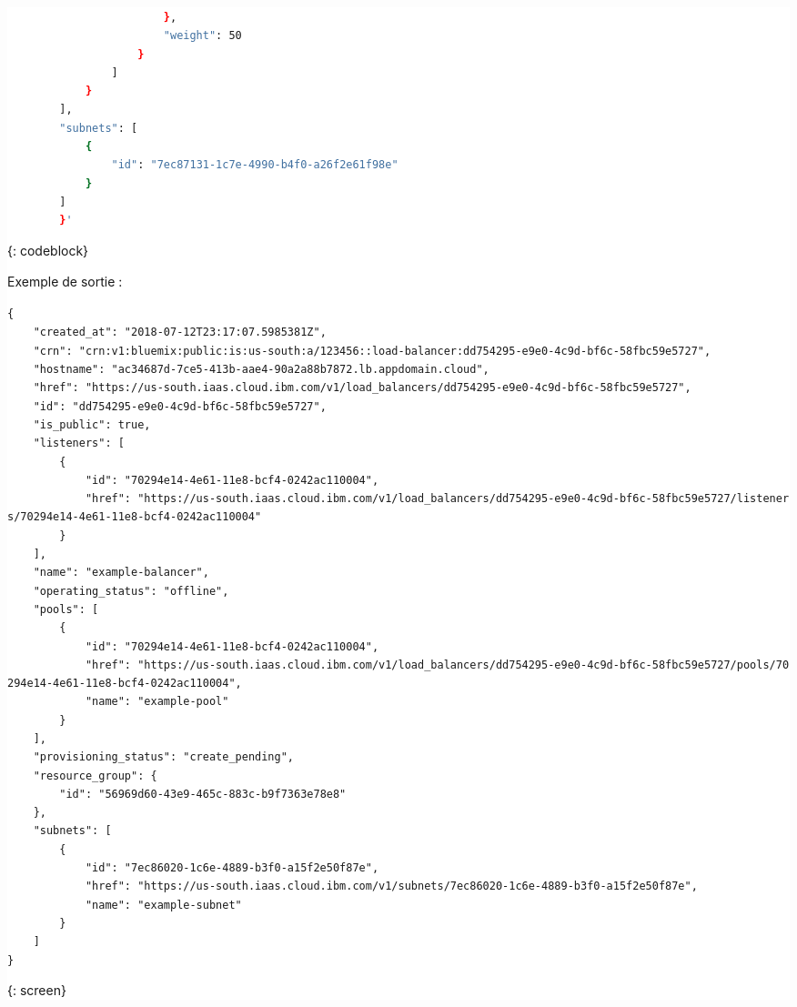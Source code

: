 ```bash
                        },
                        "weight": 50
                    }
                ]
            }
        ],
        "subnets": [
            {
                "id": "7ec87131-1c7e-4990-b4f0-a26f2e61f98e"
            }
        ]
        }'
```
{: codeblock}

Exemple de sortie :
```
{
    "created_at": "2018-07-12T23:17:07.5985381Z",
    "crn": "crn:v1:bluemix:public:is:us-south:a/123456::load-balancer:dd754295-e9e0-4c9d-bf6c-58fbc59e5727",
    "hostname": "ac34687d-7ce5-413b-aae4-90a2a88b7872.lb.appdomain.cloud",
    "href": "https://us-south.iaas.cloud.ibm.com/v1/load_balancers/dd754295-e9e0-4c9d-bf6c-58fbc59e5727",
    "id": "dd754295-e9e0-4c9d-bf6c-58fbc59e5727",
    "is_public": true,
    "listeners": [
        {
            "id": "70294e14-4e61-11e8-bcf4-0242ac110004",
            "href": "https://us-south.iaas.cloud.ibm.com/v1/load_balancers/dd754295-e9e0-4c9d-bf6c-58fbc59e5727/listeners/70294e14-4e61-11e8-bcf4-0242ac110004"
        }
    ],
    "name": "example-balancer",
    "operating_status": "offline",
    "pools": [
        {
            "id": "70294e14-4e61-11e8-bcf4-0242ac110004",
            "href": "https://us-south.iaas.cloud.ibm.com/v1/load_balancers/dd754295-e9e0-4c9d-bf6c-58fbc59e5727/pools/70294e14-4e61-11e8-bcf4-0242ac110004",
            "name": "example-pool"
        }
    ],
    "provisioning_status": "create_pending",
    "resource_group": {
        "id": "56969d60-43e9-465c-883c-b9f7363e78e8"
    },
    "subnets": [
        {
            "id": "7ec86020-1c6e-4889-b3f0-a15f2e50f87e",
            "href": "https://us-south.iaas.cloud.ibm.com/v1/subnets/7ec86020-1c6e-4889-b3f0-a15f2e50f87e",
            "name": "example-subnet"
        }
    ]
}
```
{: screen}
